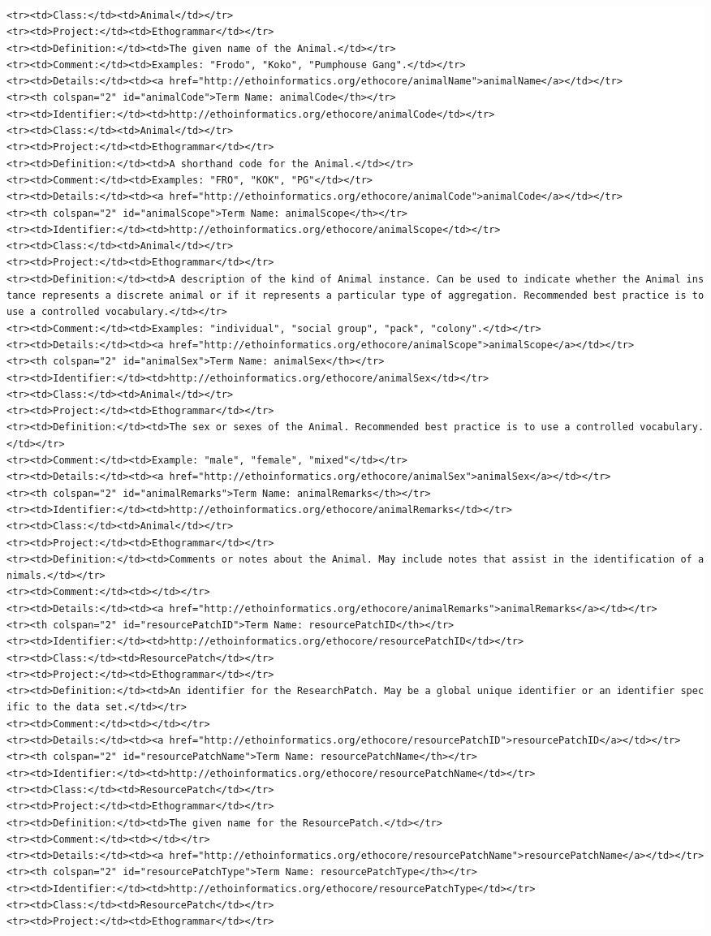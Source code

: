 	<tr><td>Class:</td><td>Animal</td></tr>
	<tr><td>Project:</td><td>Ethogrammar</td></tr>
	<tr><td>Definition:</td><td>The given name of the Animal.</td></tr>
	<tr><td>Comment:</td><td>Examples: "Frodo", "Koko", "Pumphouse Gang".</td></tr>
	<tr><td>Details:</td><td><a href="http://ethoinformatics.org/ethocore/animalName">animalName</a></td></tr>
	<tr><th colspan="2" id="animalCode">Term Name: animalCode</th></tr>
	<tr><td>Identifier:</td><td>http://ethoinformatics.org/ethocore/animalCode</td></tr>
	<tr><td>Class:</td><td>Animal</td></tr>
	<tr><td>Project:</td><td>Ethogrammar</td></tr>
	<tr><td>Definition:</td><td>A shorthand code for the Animal.</td></tr>
	<tr><td>Comment:</td><td>Examples: "FRO", "KOK", "PG"</td></tr>
	<tr><td>Details:</td><td><a href="http://ethoinformatics.org/ethocore/animalCode">animalCode</a></td></tr>
	<tr><th colspan="2" id="animalScope">Term Name: animalScope</th></tr>
	<tr><td>Identifier:</td><td>http://ethoinformatics.org/ethocore/animalScope</td></tr>
	<tr><td>Class:</td><td>Animal</td></tr>
	<tr><td>Project:</td><td>Ethogrammar</td></tr>
	<tr><td>Definition:</td><td>A description of the kind of Animal instance. Can be used to indicate whether the Animal instance represents a discrete animal or if it represents a particular type of aggregation. Recommended best practice is to use a controlled vocabulary.</td></tr>
	<tr><td>Comment:</td><td>Examples: "individual", "social group", "pack", "colony".</td></tr>
	<tr><td>Details:</td><td><a href="http://ethoinformatics.org/ethocore/animalScope">animalScope</a></td></tr>
	<tr><th colspan="2" id="animalSex">Term Name: animalSex</th></tr>
	<tr><td>Identifier:</td><td>http://ethoinformatics.org/ethocore/animalSex</td></tr>
	<tr><td>Class:</td><td>Animal</td></tr>
	<tr><td>Project:</td><td>Ethogrammar</td></tr>
	<tr><td>Definition:</td><td>The sex or sexes of the Animal. Recommended best practice is to use a controlled vocabulary.</td></tr>
	<tr><td>Comment:</td><td>Example: "male", "female", "mixed"</td></tr>
	<tr><td>Details:</td><td><a href="http://ethoinformatics.org/ethocore/animalSex">animalSex</a></td></tr>
	<tr><th colspan="2" id="animalRemarks">Term Name: animalRemarks</th></tr>
	<tr><td>Identifier:</td><td>http://ethoinformatics.org/ethocore/animalRemarks</td></tr>
	<tr><td>Class:</td><td>Animal</td></tr>
	<tr><td>Project:</td><td>Ethogrammar</td></tr>
	<tr><td>Definition:</td><td>Comments or notes about the Animal. May include notes that assist in the identification of animals.</td></tr>
	<tr><td>Comment:</td><td></td></tr>
	<tr><td>Details:</td><td><a href="http://ethoinformatics.org/ethocore/animalRemarks">animalRemarks</a></td></tr>
	<tr><th colspan="2" id="resourcePatchID">Term Name: resourcePatchID</th></tr>
	<tr><td>Identifier:</td><td>http://ethoinformatics.org/ethocore/resourcePatchID</td></tr>
	<tr><td>Class:</td><td>ResourcePatch</td></tr>
	<tr><td>Project:</td><td>Ethogrammar</td></tr>
	<tr><td>Definition:</td><td>An identifier for the ResearchPatch. May be a global unique identifier or an identifier specific to the data set.</td></tr>
	<tr><td>Comment:</td><td></td></tr>
	<tr><td>Details:</td><td><a href="http://ethoinformatics.org/ethocore/resourcePatchID">resourcePatchID</a></td></tr>
	<tr><th colspan="2" id="resourcePatchName">Term Name: resourcePatchName</th></tr>
	<tr><td>Identifier:</td><td>http://ethoinformatics.org/ethocore/resourcePatchName</td></tr>
	<tr><td>Class:</td><td>ResourcePatch</td></tr>
	<tr><td>Project:</td><td>Ethogrammar</td></tr>
	<tr><td>Definition:</td><td>The given name for the ResourcePatch.</td></tr>
	<tr><td>Comment:</td><td></td></tr>
	<tr><td>Details:</td><td><a href="http://ethoinformatics.org/ethocore/resourcePatchName">resourcePatchName</a></td></tr>
	<tr><th colspan="2" id="resourcePatchType">Term Name: resourcePatchType</th></tr>
	<tr><td>Identifier:</td><td>http://ethoinformatics.org/ethocore/resourcePatchType</td></tr>
	<tr><td>Class:</td><td>ResourcePatch</td></tr>
	<tr><td>Project:</td><td>Ethogrammar</td></tr>